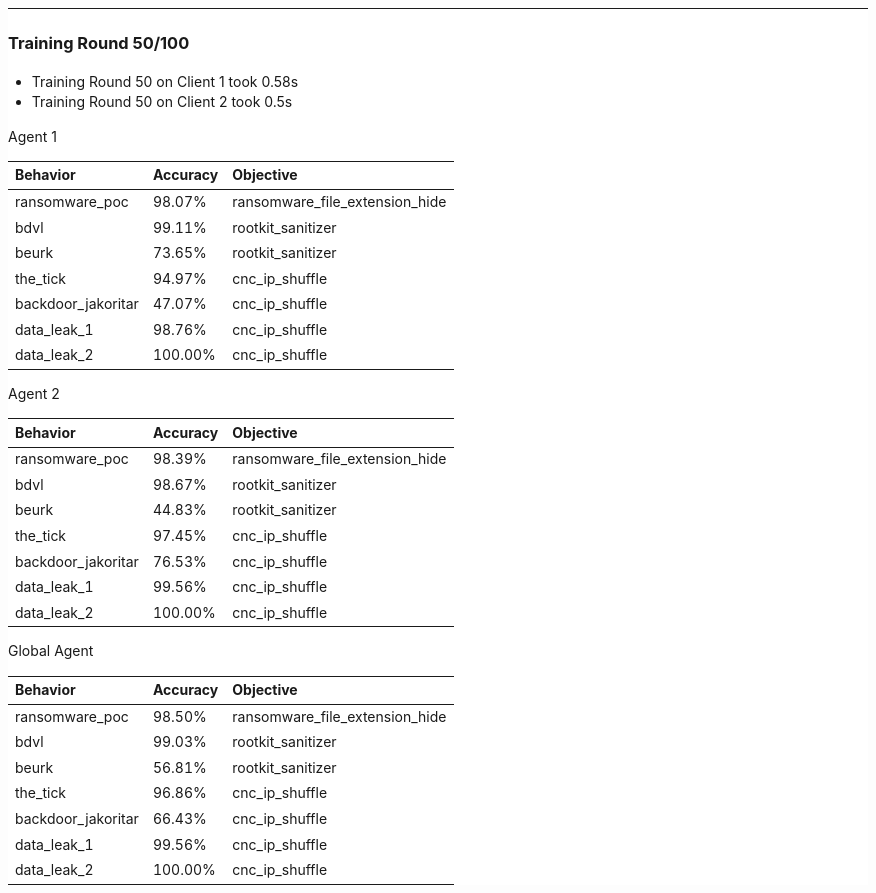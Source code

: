 <div style="page-break-after: always;"></div>  
  
---  
### Training Round 50/100  
  
- Training Round 50 on Client 1 took 0.58s  
- Training Round 50 on Client 2 took 0.5s  


Agent 1
  
| Behavior           | Accuracy   | Objective                      |
|:-------------------|:-----------|:-------------------------------|
| ransomware\_poc     | 98.07%     | ransomware\_file\_extension\_hide |
| bdvl               | 99.11%     | rootkit\_sanitizer              |
| beurk              | 73.65%     | rootkit\_sanitizer              |
| the\_tick           | 94.97%     | cnc\_ip\_shuffle                 |
| backdoor\_jakoritar | 47.07%     | cnc\_ip\_shuffle                 |
| data\_leak\_1        | 98.76%     | cnc\_ip\_shuffle                 |
| data\_leak\_2        | 100.00%    | cnc\_ip\_shuffle                 |  


Agent 2
  
| Behavior           | Accuracy   | Objective                      |
|:-------------------|:-----------|:-------------------------------|
| ransomware\_poc     | 98.39%     | ransomware\_file\_extension\_hide |
| bdvl               | 98.67%     | rootkit\_sanitizer              |
| beurk              | 44.83%     | rootkit\_sanitizer              |
| the\_tick           | 97.45%     | cnc\_ip\_shuffle                 |
| backdoor\_jakoritar | 76.53%     | cnc\_ip\_shuffle                 |
| data\_leak\_1        | 99.56%     | cnc\_ip\_shuffle                 |
| data\_leak\_2        | 100.00%    | cnc\_ip\_shuffle                 |  


Global Agent
  
| Behavior           | Accuracy   | Objective                      |
|:-------------------|:-----------|:-------------------------------|
| ransomware\_poc     | 98.50%     | ransomware\_file\_extension\_hide |
| bdvl               | 99.03%     | rootkit\_sanitizer              |
| beurk              | 56.81%     | rootkit\_sanitizer              |
| the\_tick           | 96.86%     | cnc\_ip\_shuffle                 |
| backdoor\_jakoritar | 66.43%     | cnc\_ip\_shuffle                 |
| data\_leak\_1        | 99.56%     | cnc\_ip\_shuffle                 |
| data\_leak\_2        | 100.00%    | cnc\_ip\_shuffle                 |  
  
